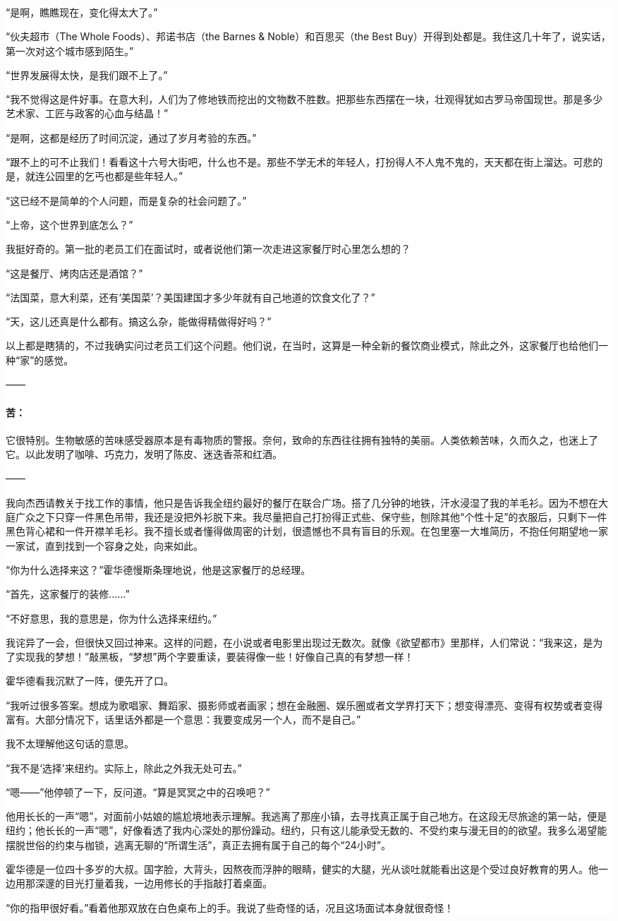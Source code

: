“是啊，瞧瞧现在，变化得太大了。”

“伙夫超市（The Whole Foods）、邦诺书店（the Barnes & Noble）和百思买（the Best Buy）开得到处都是。我住这几十年了，说实话，第一次对这个城市感到陌生。”

“世界发展得太快，是我们跟不上了。”

“我不觉得这是件好事。在意大利，人们为了修地铁而挖出的文物数不胜数。把那些东西摆在一块，壮观得犹如古罗马帝国现世。那是多少艺术家、工匠与政客的心血与结晶！”

“是啊，这都是经历了时间沉淀，通过了岁月考验的东西。”

“跟不上的可不止我们！看看这十六号大街吧，什么也不是。那些不学无术的年轻人，打扮得人不人鬼不鬼的，天天都在街上溜达。可悲的是，就连公园里的乞丐也都是些年轻人。”

“这已经不是简单的个人问题，而是复杂的社会问题了。”

“上帝，这个世界到底怎么？”

 
我挺好奇的。第一批的老员工们在面试时，或者说他们第一次走进这家餐厅时心里怎么想的？

“这是餐厅、烤肉店还是酒馆？”

“法国菜，意大利菜，还有‘美国菜’？美国建国才多少年就有自己地道的饮食文化了？”

“天，这儿还真是什么都有。搞这么杂，能做得精做得好吗？”

以上都是瞎猜的，不过我确实问过老员工们这个问题。他们说，在当时，这算是一种全新的餐饮商业模式，除此之外，这家餐厅也给他们一种“家”的感觉。

——

#### 苦：

它很特别。生物敏感的苦味感受器原本是有毒物质的警报。奈何，致命的东西往往拥有独特的美丽。人类依赖苦味，久而久之，也迷上了它。以此发明了咖啡、巧克力，发明了陈皮、迷迭香茶和红酒。

——

我向杰西请教关于找工作的事情，他只是告诉我全纽约最好的餐厅在联合广场。搭了几分钟的地铁，汗水浸湿了我的羊毛衫。因为不想在大庭广众之下只穿一件黑色吊带，我还是没把外衫脱下来。我尽量把自己打扮得正式些、保守些，刨除其他“个性十足”的衣服后，只剩下一件黑色背心裙和一件开襟羊毛衫。我不擅长或者懂得做周密的计划，很遗憾也不具有盲目的乐观。在包里塞一大堆简历，不抱任何期望地一家一家试，直到找到一个容身之处，向来如此。

“你为什么选择来这？”霍华德慢斯条理地说，他是这家餐厅的总经理。

“首先，这家餐厅的装修……”

“不好意思，我的意思是，你为什么选择来纽约。”

我诧异了一会，但很快又回过神来。这样的问题，在小说或者电影里出现过无数次。就像《欲望都市》里那样，人们常说：“我来这，是为了实现我的梦想！”敲黑板，“梦想”两个字要重读，要装得像一些！好像自己真的有梦想一样！

霍华德看我沉默了一阵，便先开了口。

“我听过很多答案。想成为歌唱家、舞蹈家、摄影师或者画家；想在金融圈、娱乐圈或者文学界打天下；想变得漂亮、变得有权势或者变得富有。大部分情况下，话里话外都是一个意思：我要变成另一个人，而不是自己。”

我不太理解他这句话的意思。

“我不是‘选择’来纽约。实际上，除此之外我无处可去。”

“嗯——”他停顿了一下，反问道。“算是冥冥之中的召唤吧？”

他用长长的一声“嗯”，对面前小姑娘的尴尬境地表示理解。我逃离了那座小镇，去寻找真正属于自己地方。在这段无尽旅途的第一站，便是纽约；他长长的一声“嗯”，好像看透了我内心深处的那份躁动。纽约，只有这儿能承受无数的、不受约束与漫无目的的欲望。我多么渴望能摆脱世俗的约束与枷锁，逃离无聊的“所谓生活”，真正去拥有属于自己的每个“24小时”。

 
霍华德是一位四十多岁的大叔。国字脸，大背头，因熬夜而浮肿的眼睛，健实的大腿，光从谈吐就能看出这是个受过良好教育的男人。他一边用那深邃的目光打量着我，一边用修长的手指敲打着桌面。

“你的指甲很好看。”看着他那双放在白色桌布上的手。我说了些奇怪的话，况且这场面试本身就很奇怪！
